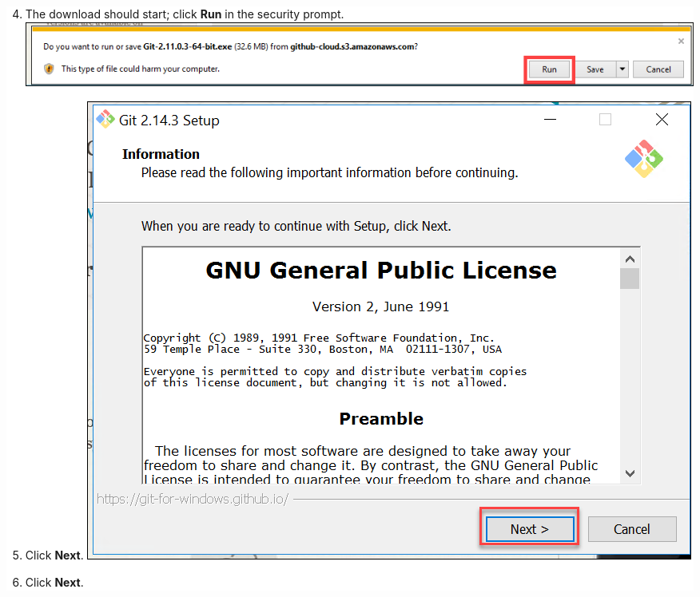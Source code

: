 4.  The download should start; click **Run** in the security prompt.
    ![At the prompt to run or save Git-2.11.0.3-64-bit.exe (32.6 MB) from github-cloud.s3.amazonaws.com, Run is highlighted at the bottom.](images/Hands-onlabunguided-ContinuousdeliverywithVSTSandAzureimages/media/image11.png "Run or save prompt")

5.  Click **Next**.
    ![In the Git 2.14.3 Setup wizard, on the GNU General Public License page, Next is highlighted at the bottom.](images/Hands-onlabunguided-ContinuousdeliverywithVSTSandAzureimages/media/image12.png "GNU General Public License page")

6.  Click **Next**.